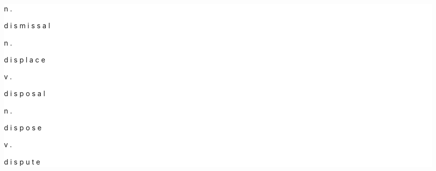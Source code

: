n
.
 
d
i
s
m
i
s
s
a
l
 
n
.
 
d
i
s
p
l
a
c
e
 
v
.
 
d
i
s
p
o
s
a
l
 
n
.
 
d
i
s
p
o
s
e
 
v
.
 
d
i
s
p
u
t
e
 